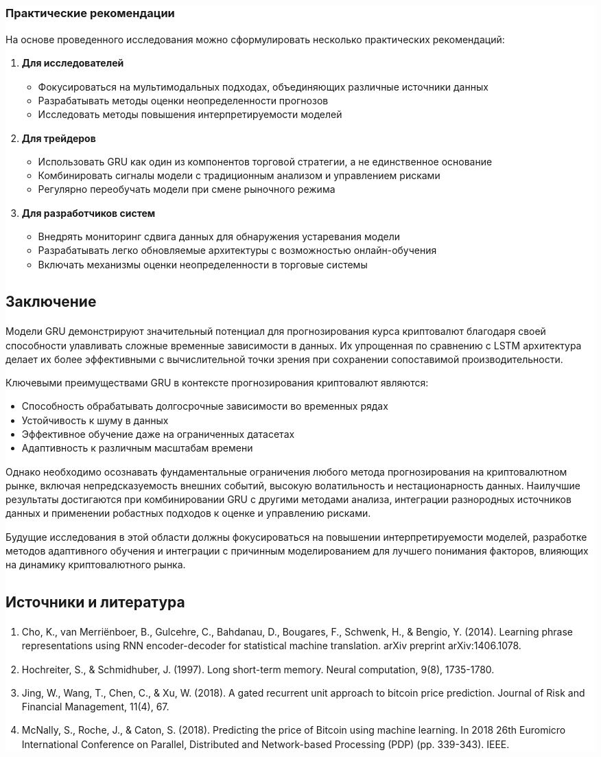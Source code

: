 ### Практические рекомендации

На основе проведенного исследования можно сформулировать несколько практических рекомендаций:

1. **Для исследователей**
   - Фокусироваться на мультимодальных подходах, объединяющих различные источники данных
   - Разрабатывать методы оценки неопределенности прогнозов
   - Исследовать методы повышения интерпретируемости моделей

2. **Для трейдеров**
   - Использовать GRU как один из компонентов торговой стратегии, а не единственное основание
   - Комбинировать сигналы модели с традиционным анализом и управлением рисками
   - Регулярно переобучать модели при смене рыночного режима

3. **Для разработчиков систем**
   - Внедрять мониторинг сдвига данных для обнаружения устаревания модели
   - Разрабатывать легко обновляемые архитектуры с возможностью онлайн-обучения
   - Включать механизмы оценки неопределенности в торговые системы

## Заключение

Модели GRU демонстрируют значительный потенциал для прогнозирования курса криптовалют благодаря своей способности улавливать сложные временные зависимости в данных. Их упрощенная по сравнению с LSTM архитектура делает их более эффективными с вычислительной точки зрения при сохранении сопоставимой производительности.

Ключевыми преимуществами GRU в контексте прогнозирования криптовалют являются:
- Способность обрабатывать долгосрочные зависимости во временных рядах
- Устойчивость к шуму в данных
- Эффективное обучение даже на ограниченных датасетах
- Адаптивность к различным масштабам времени

Однако необходимо осознавать фундаментальные ограничения любого метода прогнозирования на криптовалютном рынке, включая непредсказуемость внешних событий, высокую волатильность и нестационарность данных. Наилучшие результаты достигаются при комбинировании GRU с другими методами анализа, интеграции разнородных источников данных и применении робастных подходов к оценке и управлению рисками.

Будущие исследования в этой области должны фокусироваться на повышении интерпретируемости моделей, разработке методов адаптивного обучения и интеграции с причинным моделированием для лучшего понимания факторов, влияющих на динамику криптовалютного рынка.

## Источники и литература

1. Cho, K., van Merriënboer, B., Gulcehre, C., Bahdanau, D., Bougares, F., Schwenk, H., & Bengio, Y. (2014). Learning phrase representations using RNN encoder-decoder for statistical machine translation. arXiv preprint arXiv:1406.1078.

2. Hochreiter, S., & Schmidhuber, J. (1997). Long short-term memory. Neural computation, 9(8), 1735-1780.

3. Jing, W., Wang, T., Chen, C., & Xu, W. (2018). A gated recurrent unit approach to bitcoin price prediction. Journal of Risk and Financial Management, 11(4), 67.

4. McNally, S., Roche, J., & Caton, S. (2018). Predicting the price of Bitcoin using machine learning. In 2018 26th Euromicro International Conference on Parallel, Distributed and Network-based Processing (PDP) (pp. 339-343). IEEE.

